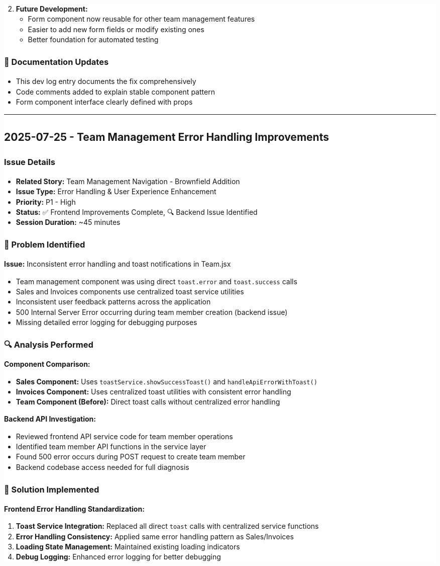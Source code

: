 2. **Future Development:**
   - Form component now reusable for other team management features
   - Easier to add new form fields or modify existing ones
   - Better foundation for automated testing

### 📝 Documentation Updates

- This dev log entry documents the fix comprehensively
- Code comments added to explain stable component pattern
- Form component interface clearly defined with props

---

## 2025-07-25 - Team Management Error Handling Improvements

### Issue Details
- **Related Story:** Team Management Navigation - Brownfield Addition
- **Issue Type:** Error Handling & User Experience Enhancement
- **Priority:** P1 - High
- **Status:** ✅ Frontend Improvements Complete, 🔍 Backend Issue Identified
- **Session Duration:** ~45 minutes

### 🐛 Problem Identified

**Issue:** Inconsistent error handling and toast notifications in Team.jsx
- Team management component was using direct `toast.error` and `toast.success` calls
- Sales and Invoices components use centralized toast service utilities
- Inconsistent user feedback patterns across the application
- 500 Internal Server Error occurring during team member creation (backend issue)
- Missing detailed error logging for debugging purposes

### 🔍 Analysis Performed

**Component Comparison:**
- **Sales Component:** Uses `toastService.showSuccessToast()` and `handleApiErrorWithToast()`
- **Invoices Component:** Uses centralized toast utilities with consistent error handling
- **Team Component (Before):** Direct toast calls without centralized error handling

**Backend API Investigation:**
- Reviewed frontend API service code for team member operations
- Identified team member API functions in the service layer
- Found 500 error occurs during POST request to create team member
- Backend codebase access needed for full diagnosis

### 🔧 Solution Implemented

**Frontend Error Handling Standardization:**
1. **Toast Service Integration:** Replaced all direct `toast` calls with centralized service functions
2. **Error Handling Consistency:** Applied same error handling pattern as Sales/Invoices
3. **Loading State Management:** Maintained existing loading indicators
4. **Debug Logging:** Enhanced error logging for better debugging
